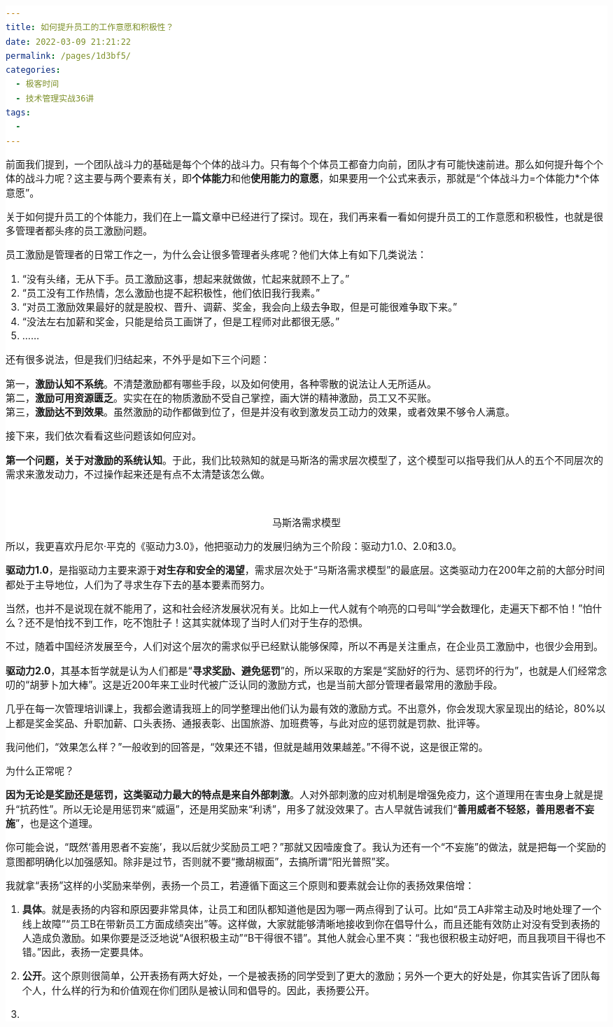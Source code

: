 ```yaml
---
title: 如何提升员工的工作意愿和积极性？
date: 2022-03-09 21:21:22
permalink: /pages/1d3bf5/
categories:
  - 极客时间
  - 技术管理实战36讲
tags:
  - 
---
```

<audio title="18.如何提升员工的工作意愿和积极性？" src="https://static001.geekbang.org/resource/audio/ba/e6/baa973b82c5c393daa6aebd44978aae6.mp3" controls="controls"></audio> 
<p>前面我们提到，一个团队战斗力的基础是每个个体的战斗力。只有每个个体员工都奋力向前，团队才有可能快速前进。那么如何提升每个个体的战斗力呢？这主要与两个要素有关，即<strong>个体能力</strong>和他<strong>使用能力的意愿</strong>，如果要用一个公式来表示，那就是“个体战斗力=个体能力*个体意愿”。</p>
<p>关于如何提升员工的个体能力，我们在上一篇文章中已经进行了探讨。现在，我们再来看一看如何提升员工的工作意愿和积极性，也就是很多管理者都头疼的员工激励问题。</p>
<p>员工激励是管理者的日常工作之一，为什么会让很多管理者头疼呢？他们大体上有如下几类说法：</p>
<ol>
<li>“没有头绪，无从下手。员工激励这事，想起来就做做，忙起来就顾不上了。”</li>
<li>“员工没有工作热情，怎么激励也提不起积极性，他们依旧我行我素。”</li>
<li>“对员工激励效果最好的就是股权、晋升、调薪、奖金，我会向上级去争取，但是可能很难争取下来。”</li>
<li>“没法左右加薪和奖金，只能是给员工画饼了，但是工程师对此都很无感。”</li>
<li>……</li>
</ol>
<p>还有很多说法，但是我们<span class="orange">归结起来，不外乎是如下三个问题：</span></p>
<p>第一，<strong>激励认知不系统</strong>。不清楚激励都有哪些手段，以及如何使用，各种零散的说法让人无所适从。<br />
第二，<strong>激励可用资源匮乏</strong>。实实在在的物质激励不受自己掌控，画大饼的精神激励，员工又不买账。<br />
第三，<strong>激励达不到效果</strong>。虽然激励的动作都做到位了，但是并没有收到激发员工动力的效果，或者效果不够令人满意。</p>
<p><span class="orange">接下来，我们依次看看这些问题该如何应对。</span></p>
<p><strong>第一个问题，关于对激励的系统认知</strong>。于此，我们比较熟知的就是马斯洛的需求层次模型了，这个模型可以指导我们从人的五个不同层次的需求来激发动力，不过操作起来还是有点不太清楚该怎么做。</p>
<p><img src="https://static001.geekbang.org/resource/image/ed/24/ed9f3060b95a8641952f5671f962f024.png" alt="" /></p>
<center><span class="reference">马斯洛需求模型</span></center>
<p>所以，我更喜欢丹尼尔·平克的《驱动力3.0》，他把驱动力的发展归纳为三个阶段：<span class="orange">驱动力1.0、2.0和3.0。</span></p>
<p><strong>驱动力1.0</strong>，是指驱动力主要来源于<strong>对生存和安全的渴望</strong>，需求层次处于“马斯洛需求模型”的最底层。这类驱动力在200年之前的大部分时间都处于主导地位，人们为了寻求生存下去的基本要素而努力。</p>
<p>当然，也并不是说现在就不能用了，这和社会经济发展状况有关。比如上一代人就有个响亮的口号叫“学会数理化，走遍天下都不怕！”怕什么？还不是怕找不到工作，吃不饱肚子！这其实就体现了当时人们对于生存的恐惧。</p>
<p>不过，随着中国经济发展至今，人们对这个层次的需求似乎已经默认能够保障，所以不再是关注重点，在企业员工激励中，也很少会用到。</p>
<p><strong>驱动力2.0</strong>，其基本哲学就是认为人们都是“<strong>寻求奖励、避免惩罚</strong>”的，所以采取的方案是“奖励好的行为、惩罚坏的行为”，也就是人们经常念叨的“胡萝卜加大棒”。这是近200年来工业时代被广泛认同的激励方式，也是当前大部分管理者最常用的激励手段。</p>
<p>几乎在每一次管理培训课上，我都会邀请我班上的同学整理出他们认为最有效的激励方式。不出意外，你会发现大家呈现出的结论，80%以上都是奖金奖品、升职加薪、口头表扬、通报表彰、出国旅游、加班费等，与此对应的惩罚就是罚款、批评等。</p>
<p>我问他们，“效果怎么样？”一般收到的回答是，“效果还不错，但就是越用效果越差。”不得不说，这是很正常的。</p>
<p>为什么正常呢？</p>
<p><strong>因为无论是奖励还是惩罚，这类驱动力最大的特点是来自外部刺激</strong>。人对外部刺激的应对机制是增强免疫力，这个道理用在害虫身上就是提升“抗药性”。所以无论是用惩罚来“威逼”，还是用奖励来“利诱”，用多了就没效果了。古人早就告诫我们“<strong>善用威者不轻怒，善用恩者不妄施</strong>”，也是这个道理。</p>
<p>你可能会说，“既然‘善用恩者不妄施’，我以后就少奖励员工吧？”那就又因噎废食了。我认为还有一个“不妄施”的做法，就是把每一个奖励的意图都明确化以加强感知。除非是过节，否则就不要“撒胡椒面”，去搞所谓“阳光普照”奖。</p>
<p>我就拿“表扬”这样的小奖励来举例，表扬一个员工，<span class="orange">若遵循下面这三个原则和要素就会让你的表扬效果倍增：</span></p>
<ol>
<li>
<p><strong>具体</strong>。就是表扬的内容和原因要非常具体，让员工和团队都知道他是因为哪一两点得到了认可。比如“员工A非常主动及时地处理了一个线上故障”“员工B在带新员工方面成绩突出”等。这样做，大家就能够清晰地接收到你在倡导什么，而且还能有效防止对没有受到表扬的人造成负激励。如果你要是泛泛地说“A很积极主动”“B干得很不错”。其他人就会心里不爽：“我也很积极主动好吧，而且我项目干得也不错。”因此，表扬一定要具体。</p>
</li>
<li>
<p><strong>公开</strong>。这个原则很简单，公开表扬有两大好处，一个是被表扬的同学受到了更大的激励；另外一个更大的好处是，你其实告诉了团队每个人，什么样的行为和价值观在你们团队是被认同和倡导的。因此，表扬要公开。</p>
</li>
<li>